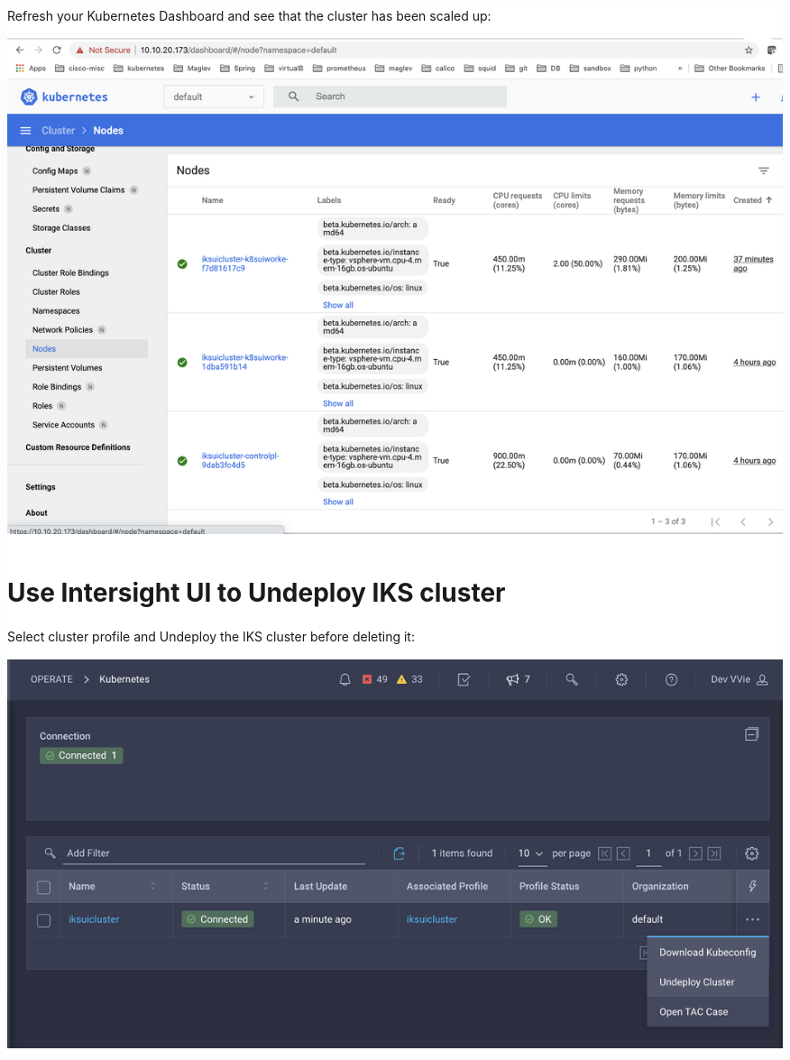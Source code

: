 Refresh your Kubernetes Dashboard and see that the cluster has been scaled up:

![](intersight-04-iks-hello-images/dashscale.png)

# Use Intersight UI to Undeploy IKS cluster

Select cluster profile and Undeploy the IKS cluster before deleting it:

![](intersight-04-iks-hello-images/undeploy.png)

